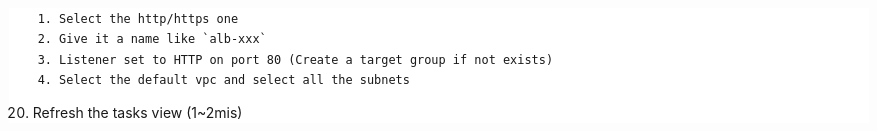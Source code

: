 		1. Select the http/https one
		2. Give it a name like `alb-xxx`
		3. Listener set to HTTP on port 80 (Create a target group if not exists)
		4. Select the default vpc and select all the subnets
20. Refresh the tasks view (1~2mis)



